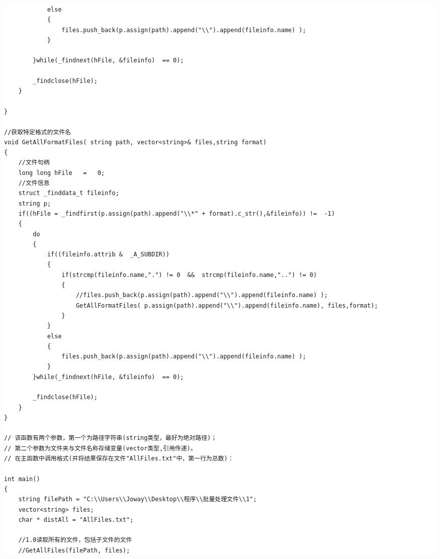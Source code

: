 	            else    
	            {    
	                files.push_back(p.assign(path).append("\\").append(fileinfo.name) );    
	            }   
	  
	        }while(_findnext(hFile, &fileinfo)  == 0);    
	  
	        _findclose(hFile);   
	    }   
	  
	}    
	  
	//获取特定格式的文件名  
	void GetAllFormatFiles( string path, vector<string>& files,string format)    
	{    
	    //文件句柄    
	    long long hFile   =   0;    
	    //文件信息    
	    struct _finddata_t fileinfo;    
	    string p;    
	    if((hFile = _findfirst(p.assign(path).append("\\*" + format).c_str(),&fileinfo)) !=  -1)    
	    {    
	        do    
	        {      
	            if((fileinfo.attrib &  _A_SUBDIR))    
	            {    
	                if(strcmp(fileinfo.name,".") != 0  &&  strcmp(fileinfo.name,"..") != 0)    
	                {  
	                    //files.push_back(p.assign(path).append("\\").append(fileinfo.name) );  
	                    GetAllFormatFiles( p.assign(path).append("\\").append(fileinfo.name), files,format);   
	                }  
	            }    
	            else    
	            {    
	                files.push_back(p.assign(path).append("\\").append(fileinfo.name) );    
	            }    
	        }while(_findnext(hFile, &fileinfo)  == 0);    
	  
	        _findclose(hFile);   
	    }   
	}   
	  
	// 该函数有两个参数，第一个为路径字符串(string类型，最好为绝对路径)；  
	// 第二个参数为文件夹与文件名称存储变量(vector类型,引用传递)。  
	// 在主函数中调用格式(并将结果保存在文件"AllFiles.txt"中，第一行为总数)：  
	  
	int main()  
	{  
	    string filePath = "C:\\Users\\Joway\\Desktop\\程序\\批量处理文件\\1";    
	    vector<string> files;    
	    char * distAll = "AllFiles.txt";  
	  
	    //1.0读取所有的文件，包括子文件的文件  
		//GetAllFiles(filePath, files);  
	  